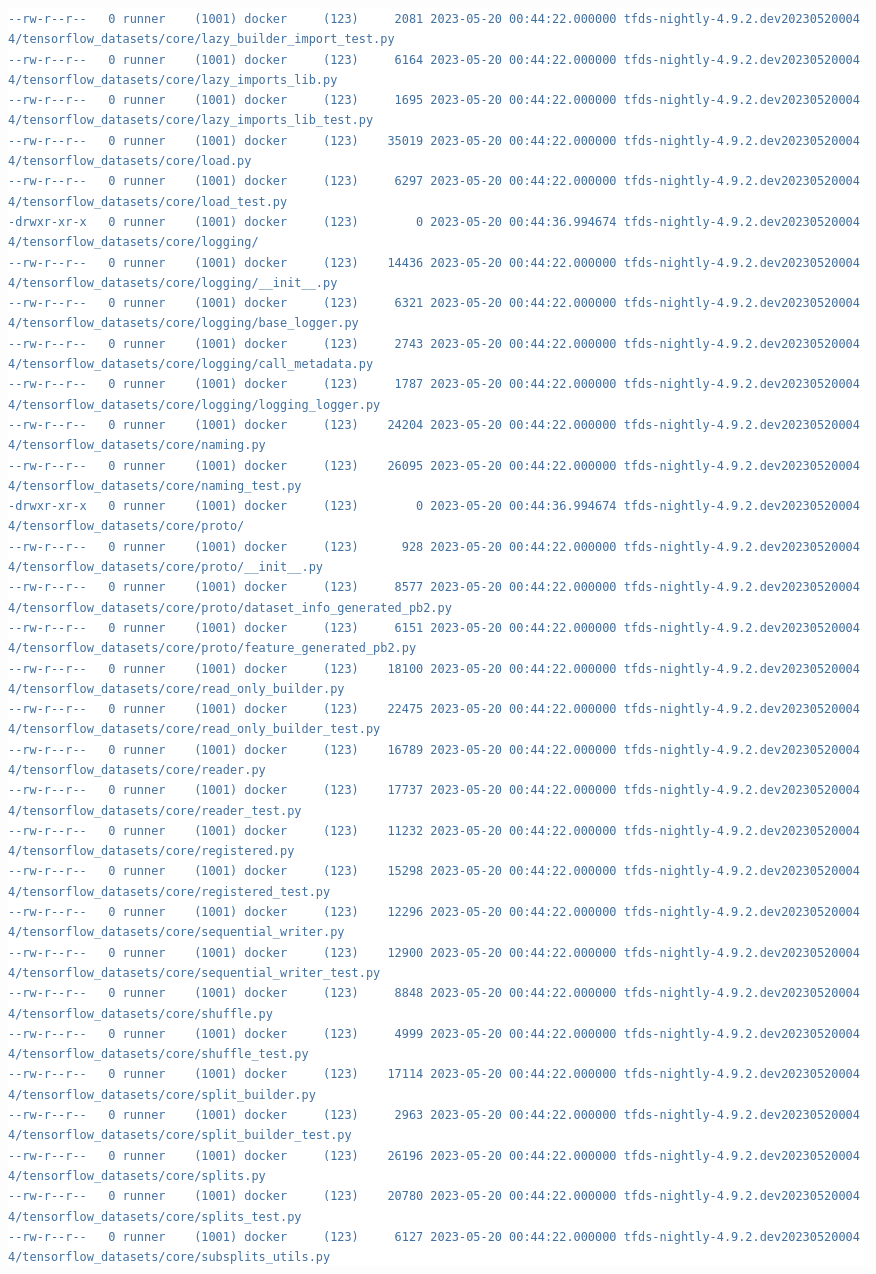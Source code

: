 ```diff
--rw-r--r--   0 runner    (1001) docker     (123)     2081 2023-05-20 00:44:22.000000 tfds-nightly-4.9.2.dev202305200044/tensorflow_datasets/core/lazy_builder_import_test.py
--rw-r--r--   0 runner    (1001) docker     (123)     6164 2023-05-20 00:44:22.000000 tfds-nightly-4.9.2.dev202305200044/tensorflow_datasets/core/lazy_imports_lib.py
--rw-r--r--   0 runner    (1001) docker     (123)     1695 2023-05-20 00:44:22.000000 tfds-nightly-4.9.2.dev202305200044/tensorflow_datasets/core/lazy_imports_lib_test.py
--rw-r--r--   0 runner    (1001) docker     (123)    35019 2023-05-20 00:44:22.000000 tfds-nightly-4.9.2.dev202305200044/tensorflow_datasets/core/load.py
--rw-r--r--   0 runner    (1001) docker     (123)     6297 2023-05-20 00:44:22.000000 tfds-nightly-4.9.2.dev202305200044/tensorflow_datasets/core/load_test.py
-drwxr-xr-x   0 runner    (1001) docker     (123)        0 2023-05-20 00:44:36.994674 tfds-nightly-4.9.2.dev202305200044/tensorflow_datasets/core/logging/
--rw-r--r--   0 runner    (1001) docker     (123)    14436 2023-05-20 00:44:22.000000 tfds-nightly-4.9.2.dev202305200044/tensorflow_datasets/core/logging/__init__.py
--rw-r--r--   0 runner    (1001) docker     (123)     6321 2023-05-20 00:44:22.000000 tfds-nightly-4.9.2.dev202305200044/tensorflow_datasets/core/logging/base_logger.py
--rw-r--r--   0 runner    (1001) docker     (123)     2743 2023-05-20 00:44:22.000000 tfds-nightly-4.9.2.dev202305200044/tensorflow_datasets/core/logging/call_metadata.py
--rw-r--r--   0 runner    (1001) docker     (123)     1787 2023-05-20 00:44:22.000000 tfds-nightly-4.9.2.dev202305200044/tensorflow_datasets/core/logging/logging_logger.py
--rw-r--r--   0 runner    (1001) docker     (123)    24204 2023-05-20 00:44:22.000000 tfds-nightly-4.9.2.dev202305200044/tensorflow_datasets/core/naming.py
--rw-r--r--   0 runner    (1001) docker     (123)    26095 2023-05-20 00:44:22.000000 tfds-nightly-4.9.2.dev202305200044/tensorflow_datasets/core/naming_test.py
-drwxr-xr-x   0 runner    (1001) docker     (123)        0 2023-05-20 00:44:36.994674 tfds-nightly-4.9.2.dev202305200044/tensorflow_datasets/core/proto/
--rw-r--r--   0 runner    (1001) docker     (123)      928 2023-05-20 00:44:22.000000 tfds-nightly-4.9.2.dev202305200044/tensorflow_datasets/core/proto/__init__.py
--rw-r--r--   0 runner    (1001) docker     (123)     8577 2023-05-20 00:44:22.000000 tfds-nightly-4.9.2.dev202305200044/tensorflow_datasets/core/proto/dataset_info_generated_pb2.py
--rw-r--r--   0 runner    (1001) docker     (123)     6151 2023-05-20 00:44:22.000000 tfds-nightly-4.9.2.dev202305200044/tensorflow_datasets/core/proto/feature_generated_pb2.py
--rw-r--r--   0 runner    (1001) docker     (123)    18100 2023-05-20 00:44:22.000000 tfds-nightly-4.9.2.dev202305200044/tensorflow_datasets/core/read_only_builder.py
--rw-r--r--   0 runner    (1001) docker     (123)    22475 2023-05-20 00:44:22.000000 tfds-nightly-4.9.2.dev202305200044/tensorflow_datasets/core/read_only_builder_test.py
--rw-r--r--   0 runner    (1001) docker     (123)    16789 2023-05-20 00:44:22.000000 tfds-nightly-4.9.2.dev202305200044/tensorflow_datasets/core/reader.py
--rw-r--r--   0 runner    (1001) docker     (123)    17737 2023-05-20 00:44:22.000000 tfds-nightly-4.9.2.dev202305200044/tensorflow_datasets/core/reader_test.py
--rw-r--r--   0 runner    (1001) docker     (123)    11232 2023-05-20 00:44:22.000000 tfds-nightly-4.9.2.dev202305200044/tensorflow_datasets/core/registered.py
--rw-r--r--   0 runner    (1001) docker     (123)    15298 2023-05-20 00:44:22.000000 tfds-nightly-4.9.2.dev202305200044/tensorflow_datasets/core/registered_test.py
--rw-r--r--   0 runner    (1001) docker     (123)    12296 2023-05-20 00:44:22.000000 tfds-nightly-4.9.2.dev202305200044/tensorflow_datasets/core/sequential_writer.py
--rw-r--r--   0 runner    (1001) docker     (123)    12900 2023-05-20 00:44:22.000000 tfds-nightly-4.9.2.dev202305200044/tensorflow_datasets/core/sequential_writer_test.py
--rw-r--r--   0 runner    (1001) docker     (123)     8848 2023-05-20 00:44:22.000000 tfds-nightly-4.9.2.dev202305200044/tensorflow_datasets/core/shuffle.py
--rw-r--r--   0 runner    (1001) docker     (123)     4999 2023-05-20 00:44:22.000000 tfds-nightly-4.9.2.dev202305200044/tensorflow_datasets/core/shuffle_test.py
--rw-r--r--   0 runner    (1001) docker     (123)    17114 2023-05-20 00:44:22.000000 tfds-nightly-4.9.2.dev202305200044/tensorflow_datasets/core/split_builder.py
--rw-r--r--   0 runner    (1001) docker     (123)     2963 2023-05-20 00:44:22.000000 tfds-nightly-4.9.2.dev202305200044/tensorflow_datasets/core/split_builder_test.py
--rw-r--r--   0 runner    (1001) docker     (123)    26196 2023-05-20 00:44:22.000000 tfds-nightly-4.9.2.dev202305200044/tensorflow_datasets/core/splits.py
--rw-r--r--   0 runner    (1001) docker     (123)    20780 2023-05-20 00:44:22.000000 tfds-nightly-4.9.2.dev202305200044/tensorflow_datasets/core/splits_test.py
--rw-r--r--   0 runner    (1001) docker     (123)     6127 2023-05-20 00:44:22.000000 tfds-nightly-4.9.2.dev202305200044/tensorflow_datasets/core/subsplits_utils.py
```